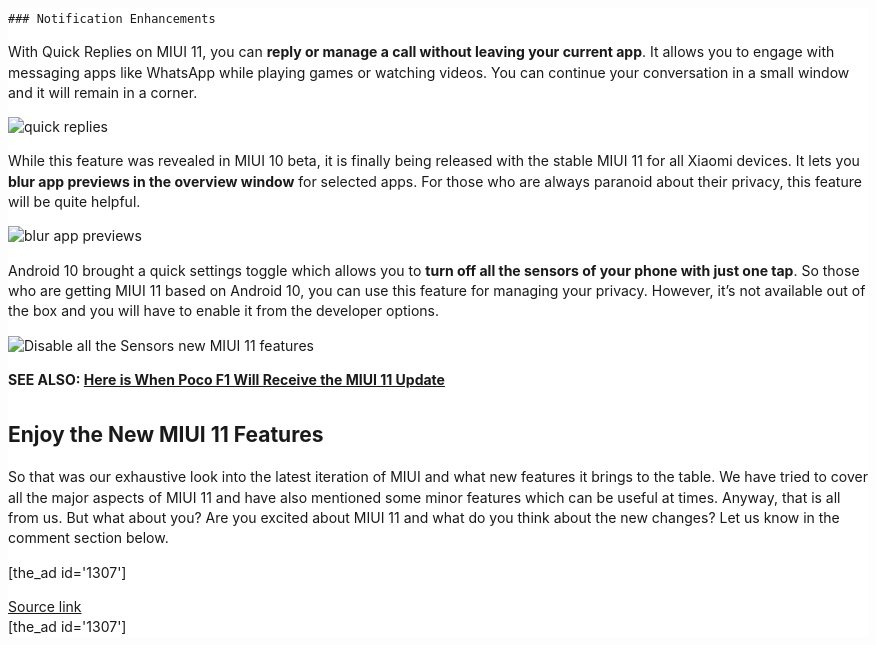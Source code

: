     ### Notification Enhancements
    
      
    
  

With Quick Replies on MIUI 11, you can **reply or manage a call without leaving your current app**. It allows you to engage with messaging apps like WhatsApp while playing games or watching videos. You can continue your conversation in a small window and it will remain in a corner.  

![quick replies](https://beebom.com/wp-content/uploads/2019/10/quick-replies.jpg)

While this feature was revealed in MIUI 10 beta, it is finally being released with the stable MIUI 11 for all Xiaomi devices. It lets you **blur app previews in the overview window** for selected apps. For those who are always paranoid about their privacy, this feature will be quite helpful.  

![blur app previews](https://beebom.com/wp-content/uploads/2019/10/blur-app-previews.jpg)

Android 10 brought a quick settings toggle which allows you to **turn off all the sensors of your phone with just one tap**. So those who are getting MIUI 11 based on Android 10, you can use this feature for managing your privacy. However, it’s not available out of the box and you will have to enable it from the developer options.  

![Disable all the Sensors new MIUI 11 features](https://beebom.com/wp-content/uploads/2019/10/Disable-all-the-Sensors.jpg)

**SEE ALSO: [Here is When Poco F1 Will Receive the MIUI 11 Update](https://beebom.com/poco-f1-miui-11-update/)**  

Enjoy the New MIUI 11 Features
------------------------------

  

So that was our exhaustive look into the latest iteration of MIUI and what new features it brings to the table. We have tried to cover all the major aspects of MIUI 11 and have also mentioned some minor features which can be useful at times. Anyway, that is all from us. But what about you? Are you excited about MIUI 11 and what do you think about the new changes? Let us know in the comment section below.  

  
\[the\_ad id='1307'\]  
  
[Source link](https://beebom.com/miui-11-features/)  
\[the\_ad id='1307'\]